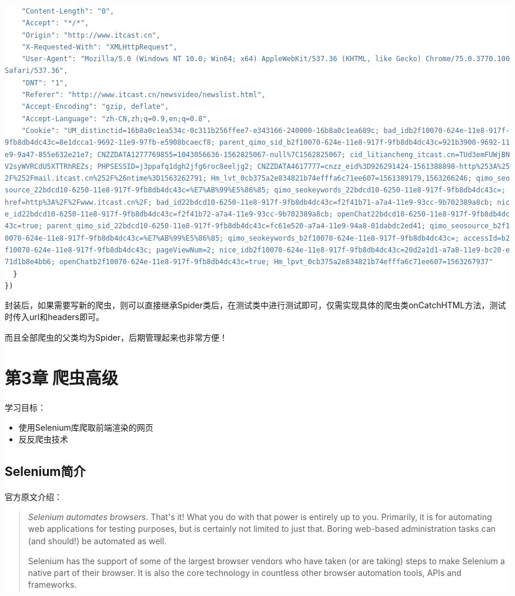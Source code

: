 ```ts
    "Content-Length": "0",
    "Accept": "*/*",
    "Origin": "http://www.itcast.cn",
    "X-Requested-With": "XMLHttpRequest",
    "User-Agent": "Mozilla/5.0 (Windows NT 10.0; Win64; x64) AppleWebKit/537.36 (KHTML, like Gecko) Chrome/75.0.3770.100 Safari/537.36",
    "DNT": "1",
    "Referer": "http://www.itcast.cn/newsvideo/newslist.html",
    "Accept-Encoding": "gzip, deflate",
    "Accept-Language": "zh-CN,zh;q=0.9,en;q=0.8",
    "Cookie": "UM_distinctid=16b8a0c1ea534c-0c311b256ffee7-e343166-240000-16b8a0c1ea689c; bad_idb2f10070-624e-11e8-917f-9fb8db4dc43c=8e1dcca1-9692-11e9-97fb-e5908bcaecf8; parent_qimo_sid_b2f10070-624e-11e8-917f-9fb8db4dc43c=921b3900-9692-11e9-9a47-855e632e21e7; CNZZDATA1277769855=1043056636-1562825067-null%7C1562825067; cid_litiancheng_itcast.cn=TUd3emFUWjBNV2syWVRCdU5XTTRhREZs; PHPSESSID=j3ppafq1dgh2jfg6roc8eeljg2; CNZZDATA4617777=cnzz_eid%3D926291424-1561388898-http%253A%252F%252Fmail.itcast.cn%252F%26ntime%3D1563262791; Hm_lvt_0cb375a2e834821b74efffa6c71ee607=1561389179,1563266246; qimo_seosource_22bdcd10-6250-11e8-917f-9fb8db4dc43c=%E7%AB%99%E5%86%85; qimo_seokeywords_22bdcd10-6250-11e8-917f-9fb8db4dc43c=; href=http%3A%2F%2Fwww.itcast.cn%2F; bad_id22bdcd10-6250-11e8-917f-9fb8db4dc43c=f2f41b71-a7a4-11e9-93cc-9b702389a8cb; nice_id22bdcd10-6250-11e8-917f-9fb8db4dc43c=f2f41b72-a7a4-11e9-93cc-9b702389a8cb; openChat22bdcd10-6250-11e8-917f-9fb8db4dc43c=true; parent_qimo_sid_22bdcd10-6250-11e8-917f-9fb8db4dc43c=fc61e520-a7a4-11e9-94a8-01dabdc2ed41; qimo_seosource_b2f10070-624e-11e8-917f-9fb8db4dc43c=%E7%AB%99%E5%86%85; qimo_seokeywords_b2f10070-624e-11e8-917f-9fb8db4dc43c=; accessId=b2f10070-624e-11e8-917f-9fb8db4dc43c; pageViewNum=2; nice_idb2f10070-624e-11e8-917f-9fb8db4dc43c=20d2a1d1-a7a8-11e9-bc20-e71d1b8e4bb6; openChatb2f10070-624e-11e8-917f-9fb8db4dc43c=true; Hm_lpvt_0cb375a2e834821b74efffa6c71ee607=1563267937"
  }
})
```

封装后，如果需要写新的爬虫，则可以直接继承Spider类后，在测试类中进行测试即可，仅需实现具体的爬虫类onCatchHTML方法，测试时传入url和headers即可。

而且全部爬虫的父类均为Spider，后期管理起来也非常方便！

# 第3章 爬虫高级

学习目标：

- 使用Selenium库爬取前端渲染的网页
- 反反爬虫技术

## Selenium简介

官方原文介绍：

> *Selenium automates browsers*. That's it! What you do with that power is entirely up to you. Primarily, it is for automating web applications for testing purposes, but is certainly not limited to just that. Boring web-based administration tasks can (and should!) be automated as well.
>
> Selenium has the support of some of the largest browser vendors who have taken (or are taking) steps to make Selenium a native part of their browser. It is also the core technology in countless other browser automation tools, APIs and frameworks.
